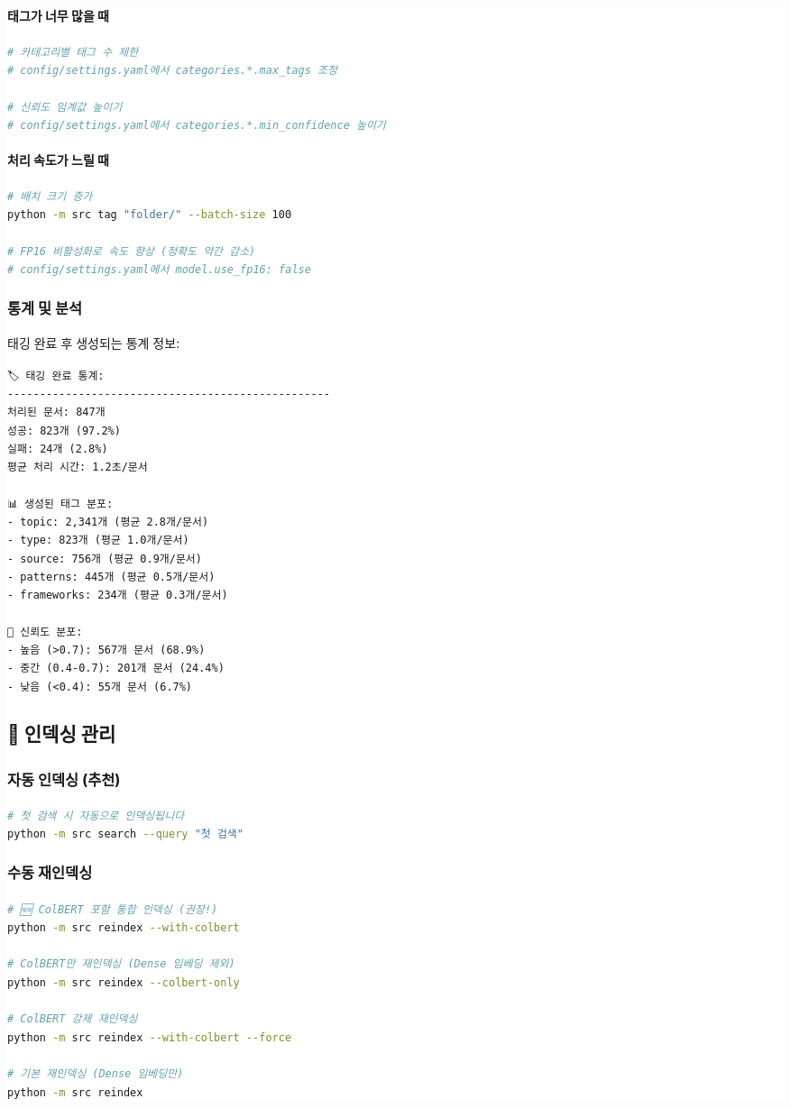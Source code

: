 #### 태그가 너무 많을 때
```bash
# 카테고리별 태그 수 제한
# config/settings.yaml에서 categories.*.max_tags 조정

# 신뢰도 임계값 높이기
# config/settings.yaml에서 categories.*.min_confidence 높이기
```

#### 처리 속도가 느릴 때
```bash
# 배치 크기 증가
python -m src tag "folder/" --batch-size 100

# FP16 비활성화로 속도 향상 (정확도 약간 감소)
# config/settings.yaml에서 model.use_fp16: false
```

### 통계 및 분석

태깅 완료 후 생성되는 통계 정보:

```
🏷️ 태깅 완료 통계:
--------------------------------------------------
처리된 문서: 847개
성공: 823개 (97.2%)
실패: 24개 (2.8%)
평균 처리 시간: 1.2초/문서

📊 생성된 태그 분포:
- topic: 2,341개 (평균 2.8개/문서)
- type: 823개 (평균 1.0개/문서)  
- source: 756개 (평균 0.9개/문서)
- patterns: 445개 (평균 0.5개/문서)
- frameworks: 234개 (평균 0.3개/문서)

🎯 신뢰도 분포:
- 높음 (>0.7): 567개 문서 (68.9%)
- 중간 (0.4-0.7): 201개 문서 (24.4%)
- 낮음 (<0.4): 55개 문서 (6.7%)
```

## 🔄 인덱싱 관리

### 자동 인덱싱 (추천)
```bash
# 첫 검색 시 자동으로 인덱싱됩니다
python -m src search --query "첫 검색"
```

### 수동 재인덱싱
```bash
# 🆕 ColBERT 포함 통합 인덱싱 (권장!)
python -m src reindex --with-colbert

# ColBERT만 재인덱싱 (Dense 임베딩 제외)
python -m src reindex --colbert-only

# ColBERT 강제 재인덱싱
python -m src reindex --with-colbert --force

# 기본 재인덱싱 (Dense 임베딩만)
python -m src reindex
```